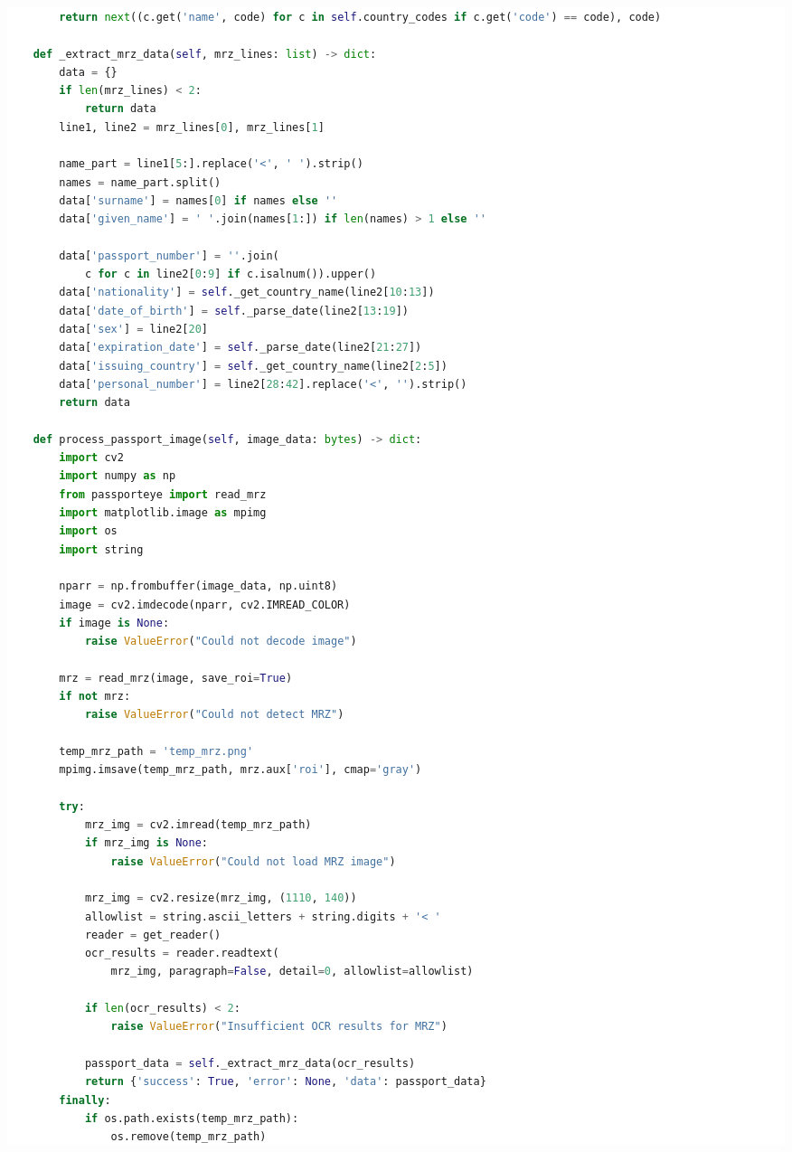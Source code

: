 ```python
        return next((c.get('name', code) for c in self.country_codes if c.get('code') == code), code)

    def _extract_mrz_data(self, mrz_lines: list) -> dict:
        data = {}
        if len(mrz_lines) < 2:
            return data
        line1, line2 = mrz_lines[0], mrz_lines[1]

        name_part = line1[5:].replace('<', ' ').strip()
        names = name_part.split()
        data['surname'] = names[0] if names else ''
        data['given_name'] = ' '.join(names[1:]) if len(names) > 1 else ''

        data['passport_number'] = ''.join(
            c for c in line2[0:9] if c.isalnum()).upper()
        data['nationality'] = self._get_country_name(line2[10:13])
        data['date_of_birth'] = self._parse_date(line2[13:19])
        data['sex'] = line2[20]
        data['expiration_date'] = self._parse_date(line2[21:27])
        data['issuing_country'] = self._get_country_name(line2[2:5])
        data['personal_number'] = line2[28:42].replace('<', '').strip()
        return data

    def process_passport_image(self, image_data: bytes) -> dict:
        import cv2
        import numpy as np
        from passporteye import read_mrz
        import matplotlib.image as mpimg
        import os
        import string

        nparr = np.frombuffer(image_data, np.uint8)
        image = cv2.imdecode(nparr, cv2.IMREAD_COLOR)
        if image is None:
            raise ValueError("Could not decode image")

        mrz = read_mrz(image, save_roi=True)
        if not mrz:
            raise ValueError("Could not detect MRZ")

        temp_mrz_path = 'temp_mrz.png'
        mpimg.imsave(temp_mrz_path, mrz.aux['roi'], cmap='gray')

        try:
            mrz_img = cv2.imread(temp_mrz_path)
            if mrz_img is None:
                raise ValueError("Could not load MRZ image")

            mrz_img = cv2.resize(mrz_img, (1110, 140))
            allowlist = string.ascii_letters + string.digits + '< '
            reader = get_reader()
            ocr_results = reader.readtext(
                mrz_img, paragraph=False, detail=0, allowlist=allowlist)

            if len(ocr_results) < 2:
                raise ValueError("Insufficient OCR results for MRZ")

            passport_data = self._extract_mrz_data(ocr_results)
            return {'success': True, 'error': None, 'data': passport_data}
        finally:
            if os.path.exists(temp_mrz_path):
                os.remove(temp_mrz_path)
```